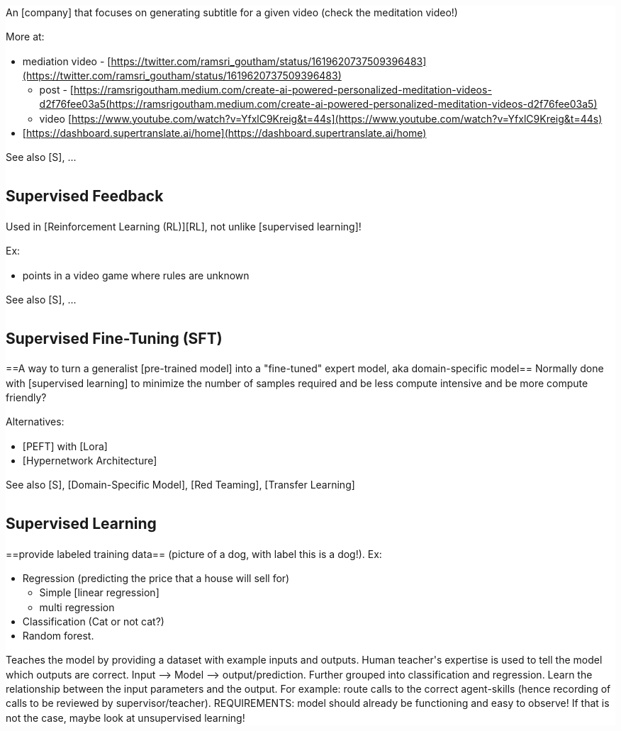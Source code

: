  An [company] that focuses on generating subtitle for a given video (check the meditation video!)

 More at:

  * mediation video - [https://twitter.com/ramsri_goutham/status/1619620737509396483](https://twitter.com/ramsri_goutham/status/1619620737509396483)
    * post - [https://ramsrigoutham.medium.com/create-ai-powered-personalized-meditation-videos-d2f76fee03a5(https://ramsrigoutham.medium.com/create-ai-powered-personalized-meditation-videos-d2f76fee03a5)
    * video [https://www.youtube.com/watch?v=YfxlC9Kreig&t=44s](https://www.youtube.com/watch?v=YfxlC9Kreig&t=44s)
  * [https://dashboard.supertranslate.ai/home](https://dashboard.supertranslate.ai/home)

 See also [S], ...


## Supervised Feedback

 Used in [Reinforcement Learning (RL)][RL], not unlike [supervised learning]!

 Ex:
  * points in a video game where rules are unknown

 See also [S], ...


## Supervised Fine-Tuning (SFT)

 ==A way to turn a generalist [pre-trained model] into a "fine-tuned" expert model, aka domain-specific model== Normally done with [supervised learning] to minimize the number of samples required and be less compute intensive and be more compute friendly?

 Alternatives:

  * [PEFT] with [Lora]
  * [Hypernetwork Architecture]

 See also [S], [Domain-Specific Model], [Red Teaming], [Transfer Learning]


## Supervised Learning

 ==provide labeled training data== (picture of a dog, with label this is a dog!). Ex:

   * Regression (predicting the price that a house will sell for)
     * Simple [linear regression]
     * multi regression
   * Classification (Cat or not cat?)
   * Random forest.
 
 Teaches the model by providing a dataset with example inputs and outputs. Human teacher's expertise is used to tell the model which outputs are correct. Input --> Model --> output/prediction. Further grouped into classification and regression. Learn the relationship between the input parameters and the output. For example: route calls to the correct agent-skills (hence recording of calls to be reviewed by supervisor/teacher). REQUIREMENTS: model should already be functioning and easy to observe! If that is not the case, maybe look at unsupervised learning! 
